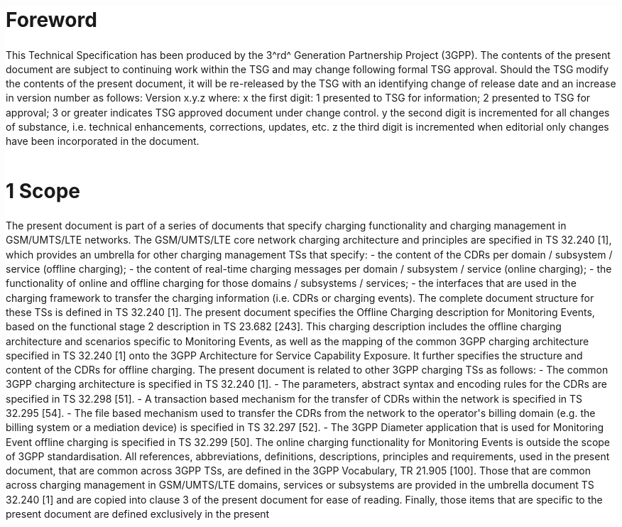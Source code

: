 # Foreword
This Technical Specification has been produced by the 3^rd^ Generation
Partnership Project (3GPP).
The contents of the present document are subject to continuing work within the
TSG and may change following formal TSG approval. Should the TSG modify the
contents of the present document, it will be re-released by the TSG with an
identifying change of release date and an increase in version number as
follows:
Version x.y.z
where:
x the first digit:
1 presented to TSG for information;
2 presented to TSG for approval;
3 or greater indicates TSG approved document under change control.
y the second digit is incremented for all changes of substance, i.e. technical
enhancements, corrections, updates, etc.
z the third digit is incremented when editorial only changes have been
incorporated in the document.
# 1 Scope
The present document is part of a series of documents that specify charging
functionality and charging management in GSM/UMTS/LTE networks. The
GSM/UMTS/LTE core network charging architecture and principles are specified
in TS 32.240 [1], which provides an umbrella for other charging management TSs
that specify:
\- the content of the CDRs per domain / subsystem / service (offline
charging);
\- the content of real-time charging messages per domain / subsystem / service
(online charging);
\- the functionality of online and offline charging for those domains /
subsystems / services;
\- the interfaces that are used in the charging framework to transfer the
charging information (i.e. CDRs or charging events).
The complete document structure for these TSs is defined in TS 32.240 [1].
The present document specifies the Offline Charging description for Monitoring
Events, based on the functional stage 2 description in TS 23.682 [243]. This
charging description includes the offline charging architecture and scenarios
specific to Monitoring Events, as well as the mapping of the common 3GPP
charging architecture specified in TS 32.240 [1] onto the 3GPP Architecture
for Service Capability Exposure. It further specifies the structure and
content of the CDRs for offline charging. The present document is related to
other 3GPP charging TSs as follows:
\- The common 3GPP charging architecture is specified in TS 32.240 [1].
\- The parameters, abstract syntax and encoding rules for the CDRs are
specified in TS 32.298 [51].
\- A transaction based mechanism for the transfer of CDRs within the network
is specified in TS 32.295 [54].
\- The file based mechanism used to transfer the CDRs from the network to the
operator\'s billing domain (e.g. the billing system or a mediation device) is
specified in TS 32.297 [52].
\- The 3GPP Diameter application that is used for Monitoring Event offline
charging is specified in TS 32.299 [50].
The online charging functionality for Monitoring Events is outside the scope
of 3GPP standardisation.
All references, abbreviations, definitions, descriptions, principles and
requirements, used in the present document, that are common across 3GPP TSs,
are defined in the 3GPP Vocabulary, TR 21.905 [100]. Those that are common
across charging management in GSM/UMTS/LTE domains, services or subsystems are
provided in the umbrella document TS 32.240 [1] and are copied into clause 3
of the present document for ease of reading. Finally, those items that are
specific to the present document are defined exclusively in the present